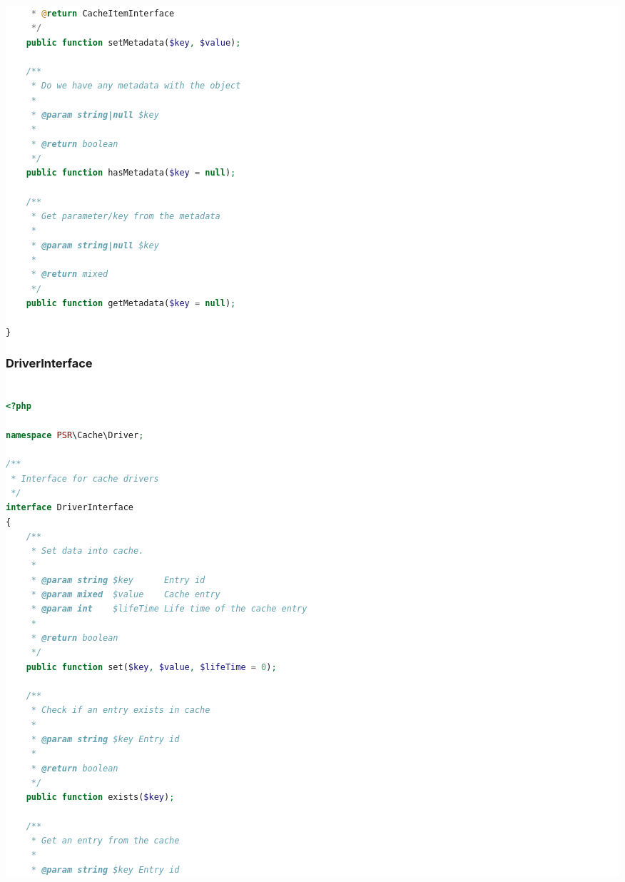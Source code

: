 ```php
     * @return CacheItemInterface
     */
    public function setMetadata($key, $value);

    /**
     * Do we have any metadata with the object
     *
     * @param string|null $key
     *
     * @return boolean
     */
    public function hasMetadata($key = null);

    /**
     * Get parameter/key from the metadata
     *
     * @param string|null $key
     *
     * @return mixed
     */
    public function getMetadata($key = null);

}

```

### DriverInterface

```php

<?php

namespace PSR\Cache\Driver;

/**
 * Interface for cache drivers
 */
interface DriverInterface
{
    /**
     * Set data into cache.
     *
     * @param string $key      Entry id
     * @param mixed  $value    Cache entry
     * @param int    $lifeTime Life time of the cache entry
     *
     * @return boolean
     */
    public function set($key, $value, $lifeTime = 0);

    /**
     * Check if an entry exists in cache
     *
     * @param string $key Entry id
     *
     * @return boolean
     */
    public function exists($key);

    /**
     * Get an entry from the cache
     *
     * @param string $key Entry id
```